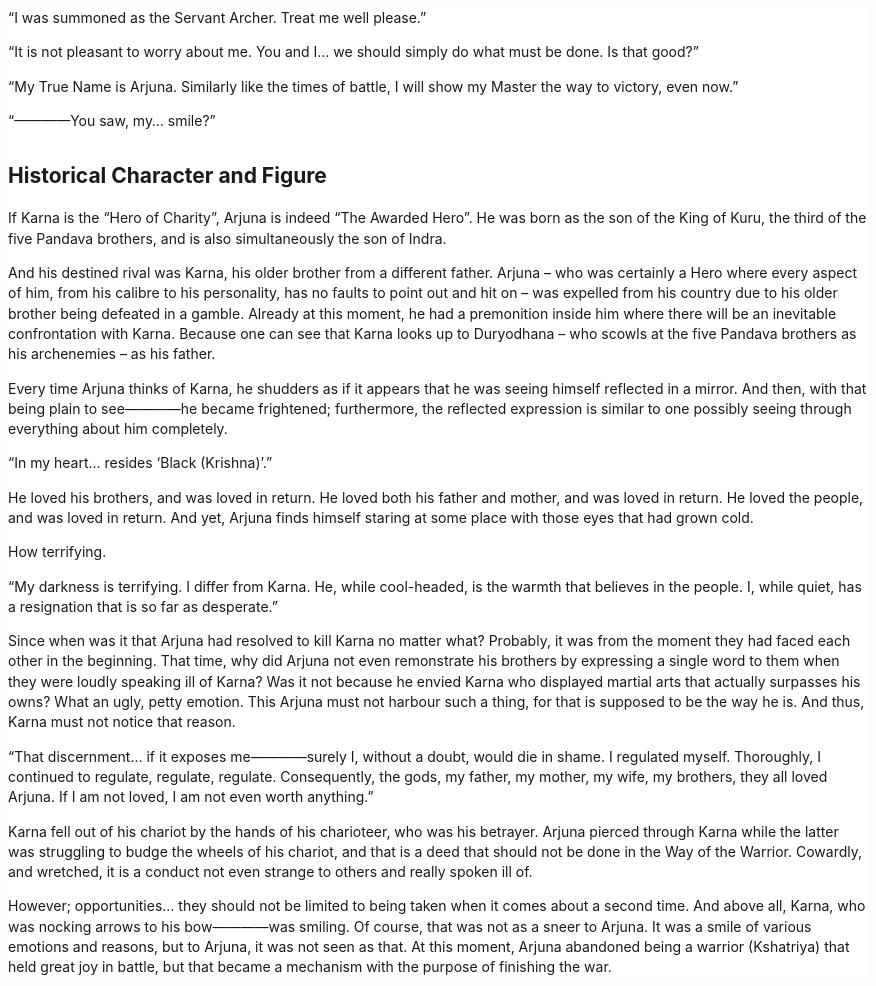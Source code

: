 “I was summoned as the Servant Archer. Treat me well please.”  
  
“It is not pleasant to worry about me. You and I… we should simply do what must be done. Is that good?”  
  
“My True Name is Arjuna. Similarly like the times of battle, I will show my Master the way to victory, even now.”  
  
“————You saw, my… smile?”  
  
## Historical Character and Figure  
  
If Karna is the “Hero of Charity”, Arjuna is indeed “The Awarded Hero”. He was born as the son of the King of Kuru, the third of the five Pandava brothers, and is also simultaneously the son of Indra.  
  
And his destined rival was Karna, his older brother from a different father. Arjuna – who was certainly a Hero where every aspect of him, from his calibre to his personality, has no faults to point out and hit on – was expelled from his country due to his older brother being defeated in a gamble. Already at this moment, he had a premonition inside him where there will be an inevitable confrontation with Karna. Because one can see that Karna looks up to Duryodhana – who scowls at the five Pandava brothers as his archenemies – as his father.  
  
Every time Arjuna thinks of Karna, he shudders as if it appears that he was seeing himself reflected in a mirror. And then, with that being plain to see————he became frightened; furthermore, the reflected expression is similar to one possibly seeing through everything about him completely.  
  
“In my heart… resides ‘Black (Krishna)’.”  
  
He loved his brothers, and was loved in return. He loved both his father and mother, and was loved in return. He loved the people, and was loved in return. And yet, Arjuna finds himself staring at some place with those eyes that had grown cold.  
  
How terrifying.  
  
“My darkness is terrifying. I differ from Karna. He, while cool-headed, is the warmth that believes in the people. I, while quiet, has a resignation that is so far as desperate.”  
  
Since when was it that Arjuna had resolved to kill Karna no matter what? Probably, it was from the moment they had faced each other in the beginning. That time, why did Arjuna not even remonstrate his brothers by expressing a single word to them when they were loudly speaking ill of Karna? Was it not because he envied Karna who displayed martial arts that actually surpasses his owns? What an ugly, petty emotion. This Arjuna must not harbour such a thing, for that is supposed to be the way he is. And thus, Karna must not notice that reason.  
  
“That discernment… if it exposes me————surely I, without a doubt, would die in shame. I regulated myself. Thoroughly, I continued to regulate, regulate, regulate. Consequently, the gods, my father, my mother, my wife, my brothers, they all loved Arjuna. If I am not loved, I am not even worth anything.”  
  
Karna fell out of his chariot by the hands of his charioteer, who was his betrayer. Arjuna pierced through Karna while the latter was struggling to budge the wheels of his chariot, and that is a deed that should not be done in the Way of the Warrior. Cowardly, and wretched, it is a conduct not even strange to others and really spoken ill of.  
  
However; opportunities… they should not be limited to being taken when it comes about a second time. And above all, Karna, who was nocking arrows to his bow————was smiling. Of course, that was not as a sneer to Arjuna. It was a smile of various emotions and reasons, but to Arjuna, it was not seen as that. At this moment, Arjuna abandoned being a warrior (Kshatriya) that held great joy in battle, but that became a mechanism with the purpose of finishing the war.  
  